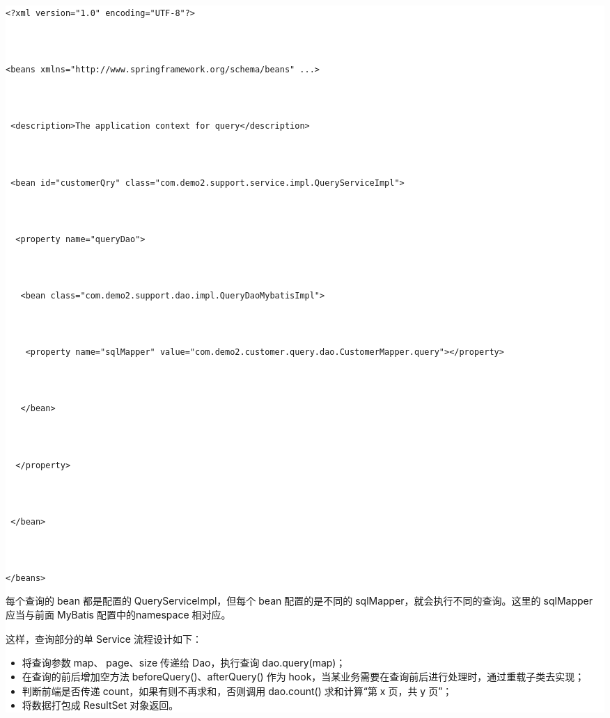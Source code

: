 ```
<?xml version="1.0" encoding="UTF-8"?>



<beans xmlns="http://www.springframework.org/schema/beans" ...>



 <description>The application context for query</description>



 <bean id="customerQry" class="com.demo2.support.service.impl.QueryServiceImpl">



  <property name="queryDao">



   <bean class="com.demo2.support.dao.impl.QueryDaoMybatisImpl">



    <property name="sqlMapper" value="com.demo2.customer.query.dao.CustomerMapper.query"></property>



   </bean>



  </property>



 </bean>



</beans>

```

每个查询的 bean 都是配置的 QueryServiceImpl，但每个 bean 配置的是不同的 sqlMapper，就会执行不同的查询。这里的 sqlMapper 应当与前面 MyBatis 配置中的namespace 相对应。

这样，查询部分的单 Service 流程设计如下：

- 将查询参数 map、 page、size 传递给 Dao，执行查询 dao.query(map)；
- 在查询的前后增加空方法 beforeQuery()、afterQuery() 作为 hook，当某业务需要在查询前后进行处理时，通过重载子类去实现；
- 判断前端是否传递 count，如果有则不再求和，否则调用 dao.count() 求和计算“第 x 页，共 y 页”；
- 将数据打包成 ResultSet 对象返回。
